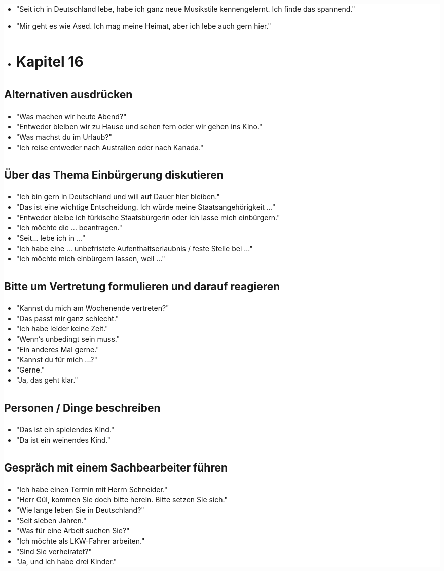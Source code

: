 - "Seit ich in Deutschland lebe, habe ich ganz neue Musikstile kennengelernt. Ich finde das spannend."
- "Mir geht es wie Ased. Ich mag meine Heimat, aber ich lebe auch gern hier."


- # Kapitel 16
## Alternativen ausdrücken 
- "Was machen wir heute Abend?"
- "Entweder bleiben wir zu Hause und sehen fern oder wir gehen ins Kino." 
- "Was machst du im Urlaub?"
- "Ich reise entweder nach Australien oder nach Kanada."
## Über das Thema Einbürgerung diskutieren
- "Ich bin gern in Deutschland und will auf Dauer hier bleiben."
- "Das ist eine wichtige Entscheidung. Ich würde meine Staatsangehörigkeit ..."
- "Entweder bleibe ich türkische Staatsbürgerin oder ich lasse mich einbürgern."
- "Ich möchte die ... beantragen."
- "Seit... lebe ich in ..."
- "Ich habe eine ... unbefristete Aufenthaltserlaubnis / feste Stelle bei ..."
- "Ich möchte mich einbürgern lassen, weil ..."
## Bitte um Vertretung formulieren und darauf reagieren 
- "Kannst du mich am Wochenende vertreten?"
- "Das passt mir ganz schlecht."
- "Ich habe leider keine Zeit."
- "Wenn’s unbedingt sein muss."
- "Ein anderes Mal gerne." 
- "Kannst du für mich ...?"
- "Gerne."
- "Ja, das geht klar."
## Personen / Dinge beschreiben
- "Das ist ein spielendes Kind."
- "Da ist ein weinendes Kind."
## Gespräch mit einem Sachbearbeiter führen
- "Ich habe einen Termin mit Herrn Schneider."
- "Herr Gül, kommen Sie doch bitte herein. Bitte setzen Sie sich." 
- "Wie lange leben Sie in Deutschland?"
- "Seit sieben Jahren." 
- "Was für eine Arbeit suchen Sie?"
- "Ich möchte als LKW-Fahrer arbeiten." 
- "Sind Sie verheiratet?"
- "Ja, und ich habe drei Kinder."